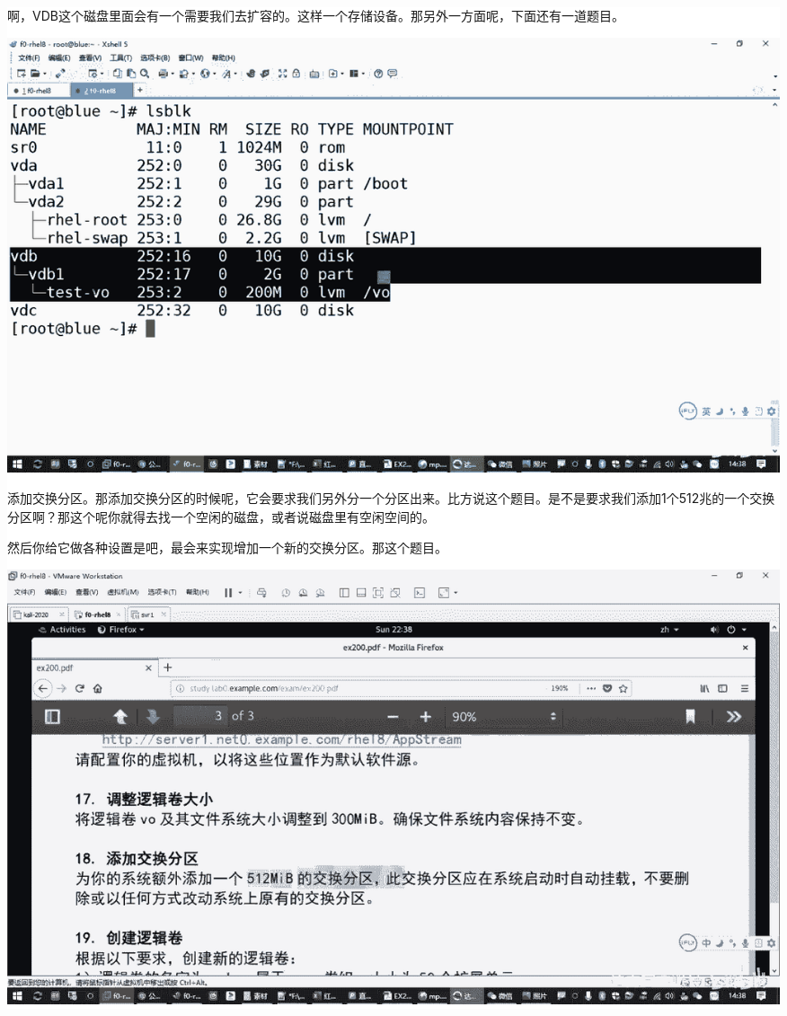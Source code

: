 啊，VDB这个磁盘里面会有一个需要我们去扩容的。这样一个存储设备。那另外一方面呢，下面还有一道题目。

![](img/4d59b8a21fd5834a341a13043b3345ae_14.png)

添加交换分区。那添加交换分区的时候呢，它会要求我们另外分一个分区出来。比方说这个题目。是不是要求我们添加1个512兆的一个交换分区啊？那这个呢你就得去找一个空闲的磁盘，或者说磁盘里有空闲空间的。

然后你给它做各种设置是吧，最会来实现增加一个新的交换分区。那这个题目。

![](img/4d59b8a21fd5834a341a13043b3345ae_16.png)
